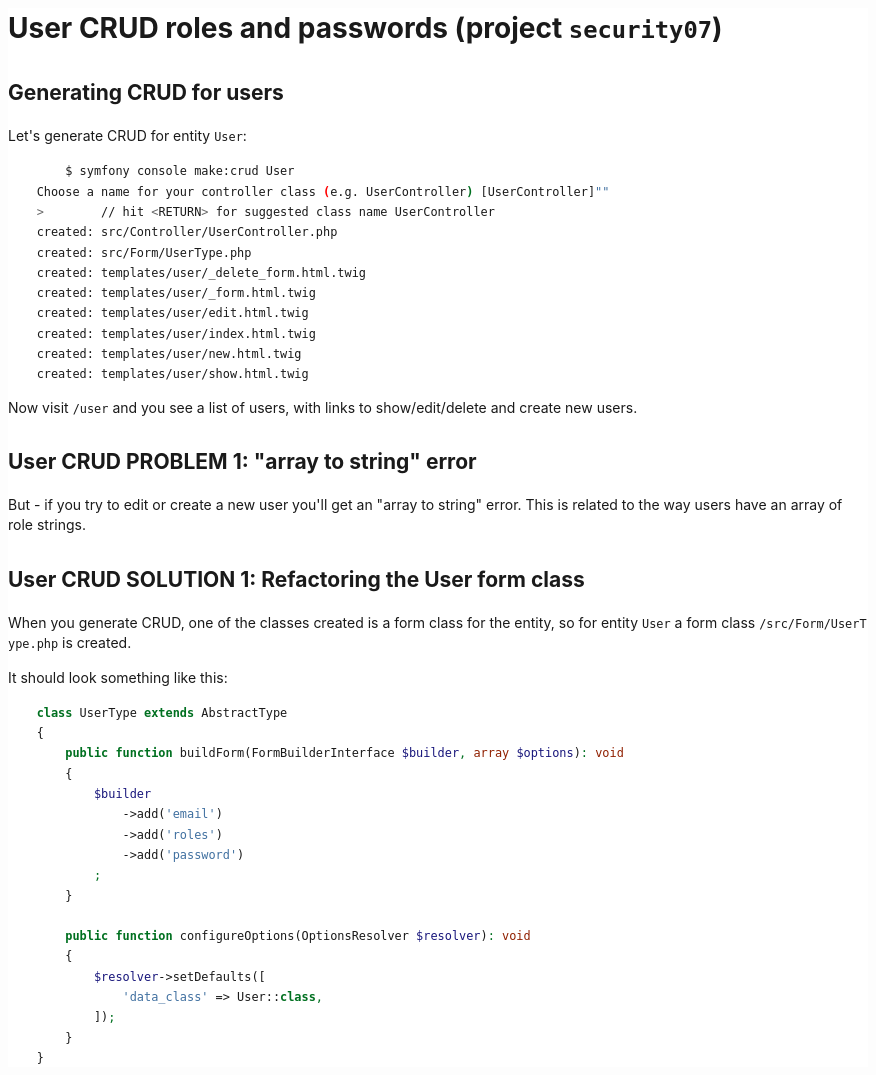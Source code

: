 

# User CRUD roles and passwords (project `security07`)

## Generating CRUD for users

Let's generate CRUD for entity `User`:

```bash
        $ symfony console make:crud User
    Choose a name for your controller class (e.g. UserController) [UserController]""
    >        // hit <RETURN> for suggested class name UserController
    created: src/Controller/UserController.php
    created: src/Form/UserType.php
    created: templates/user/_delete_form.html.twig
    created: templates/user/_form.html.twig
    created: templates/user/edit.html.twig
    created: templates/user/index.html.twig
    created: templates/user/new.html.twig
    created: templates/user/show.html.twig
```

Now visit `/user` and you see a list of users, with links to show/edit/delete and create new users.

## User CRUD PROBLEM 1: "array to string" error

But - if you try to edit or create a new user you'll get an "array to string" error. This is related to the way users have an array of role strings.

## User CRUD SOLUTION 1: Refactoring the User form class

When you generate CRUD, one of the classes created is a form class for the entity, so for entity `User` a form class `/src/Form/UserType.php` is created.

It should look something like this:

```php
    class UserType extends AbstractType
    {
        public function buildForm(FormBuilderInterface $builder, array $options): void
        {
            $builder
                ->add('email')
                ->add('roles')
                ->add('password')
            ;
        }

        public function configureOptions(OptionsResolver $resolver): void
        {
            $resolver->setDefaults([
                'data_class' => User::class,
            ]);
        }
    }
```
